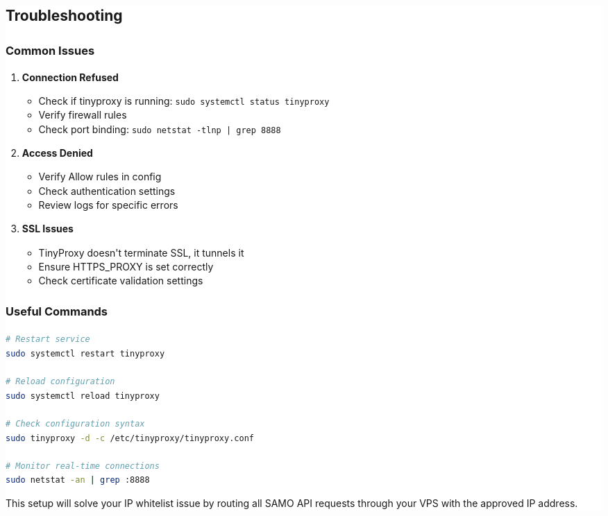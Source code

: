 ## Troubleshooting

### Common Issues

1. **Connection Refused**
   - Check if tinyproxy is running: `sudo systemctl status tinyproxy`
   - Verify firewall rules
   - Check port binding: `sudo netstat -tlnp | grep 8888`

2. **Access Denied**
   - Verify Allow rules in config
   - Check authentication settings
   - Review logs for specific errors

3. **SSL Issues**
   - TinyProxy doesn't terminate SSL, it tunnels it
   - Ensure HTTPS_PROXY is set correctly
   - Check certificate validation settings

### Useful Commands
```bash
# Restart service
sudo systemctl restart tinyproxy

# Reload configuration
sudo systemctl reload tinyproxy

# Check configuration syntax
sudo tinyproxy -d -c /etc/tinyproxy/tinyproxy.conf

# Monitor real-time connections
sudo netstat -an | grep :8888
```

This setup will solve your IP whitelist issue by routing all SAMO API requests through your VPS with the approved IP address.